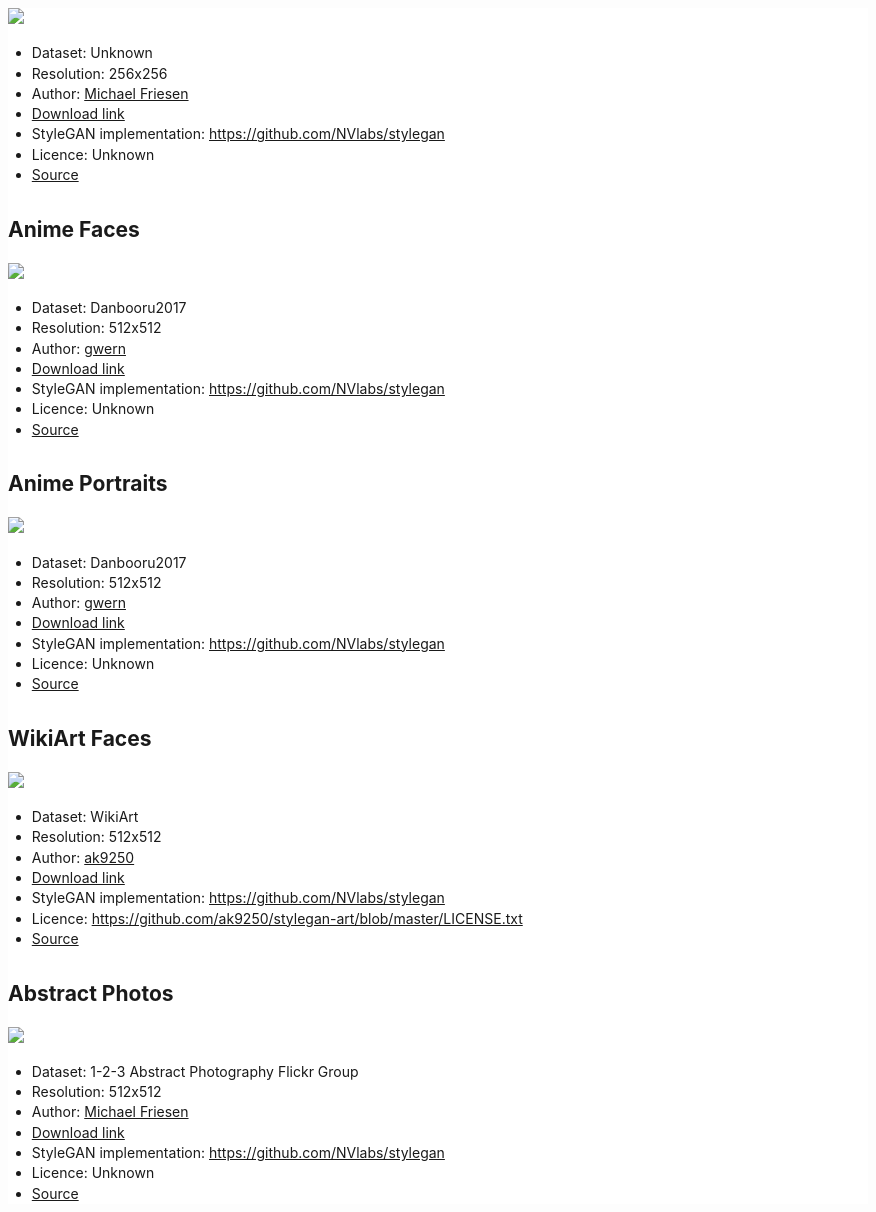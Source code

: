 ![](images/Pokemon.jpg)
- Dataset: Unknown
- Resolution: 256x256
- Author: [Michael Friesen](https://twitter.com/michaelfriese10)
- [Download link](https://www.dropbox.com/s/a7oiegcixl7mye7/pokemon.pkl?dl=1)
- StyleGAN implementation:  https://github.com/NVlabs/stylegan
- Licence: Unknown
- [Source](https://twitter.com/MichaelFriese10/status/1127614400750346240)


## Anime Faces

![](images/Anime%20Faces.jpg)
- Dataset: Danbooru2017
- Resolution: 512x512
- Author: [gwern](https://www.gwern.net/)
- [Download link](https://mega.nz/#!vawjXISI!F7s13yRicxDA3QYqYDL2kjnc2K7Zk3DwCIYETREmBP4)
- StyleGAN implementation:  https://github.com/NVlabs/stylegan
- Licence: Unknown
- [Source](https://www.gwern.net/Faces#models)


## Anime Portraits

![](images/Anime%20Portraits.jpg)
- Dataset: Danbooru2017
- Resolution: 512x512
- Author: [gwern](https://www.gwern.net/)
- [Download link](https://mega.nz/#!CRtiDI7S!xo4zm3n7pkq1Lsfmuio1O8QPpUwHrtFTHjNJ8_XxSJs)
- StyleGAN implementation:  https://github.com/NVlabs/stylegan
- Licence: Unknown
- [Source](https://www.gwern.net/Faces#portrait-results)


## WikiArt Faces

![](images/WikiArt%20Faces.jpg)
- Dataset: WikiArt
- Resolution: 512x512
- Author: [ak9250](https://github.com/ak9250)
- [Download link](https://drive.google.com/uc?id=1cJQtMeTy_QldOP7n64F8stCDXY6Esup9)
- StyleGAN implementation:  https://github.com/NVlabs/stylegan
- Licence: https://github.com/ak9250/stylegan-art/blob/master/LICENSE.txt
- [Source](https://github.com/ak9250/stylegan-art)


## Abstract Photos

![](images/Abstract%20Photos.jpg)
- Dataset: 1-2-3 Abstract Photography Flickr Group
- Resolution: 512x512
- Author: [Michael Friesen](https://twitter.com/michaelfriese10)
- [Download link](https://mega.nz/#!vCQyHQZT!zdeOg3VvT4922Z2UfxO51xgAfJD-NAK2nW7H_jMlilU)
- StyleGAN implementation:  https://github.com/NVlabs/stylegan
- Licence: Unknown
- [Source](https://twitter.com/MichaelFriese10/status/1151683347065610240)
